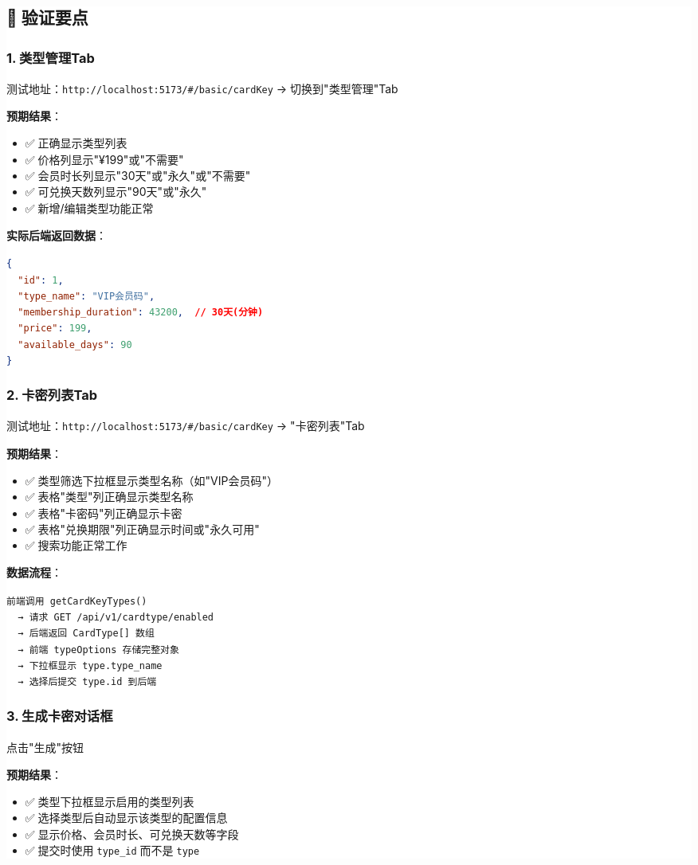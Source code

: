 
## 🧪 验证要点

### **1. 类型管理Tab**
测试地址：`http://localhost:5173/#/basic/cardKey` → 切换到"类型管理"Tab

**预期结果**：
- ✅ 正确显示类型列表
- ✅ 价格列显示"¥199"或"不需要"
- ✅ 会员时长列显示"30天"或"永久"或"不需要"
- ✅ 可兑换天数列显示"90天"或"永久"
- ✅ 新增/编辑类型功能正常

**实际后端返回数据**：
```json
{
  "id": 1,
  "type_name": "VIP会员码",
  "membership_duration": 43200,  // 30天(分钟)
  "price": 199,
  "available_days": 90
}
```

### **2. 卡密列表Tab**
测试地址：`http://localhost:5173/#/basic/cardKey` → "卡密列表"Tab

**预期结果**：
- ✅ 类型筛选下拉框显示类型名称（如"VIP会员码"）
- ✅ 表格"类型"列正确显示类型名称
- ✅ 表格"卡密码"列正确显示卡密
- ✅ 表格"兑换期限"列正确显示时间或"永久可用"
- ✅ 搜索功能正常工作

**数据流程**：
```
前端调用 getCardKeyTypes() 
  → 请求 GET /api/v1/cardtype/enabled
  → 后端返回 CardType[] 数组
  → 前端 typeOptions 存储完整对象
  → 下拉框显示 type.type_name
  → 选择后提交 type.id 到后端
```

### **3. 生成卡密对话框**
点击"生成"按钮

**预期结果**：
- ✅ 类型下拉框显示启用的类型列表
- ✅ 选择类型后自动显示该类型的配置信息
- ✅ 显示价格、会员时长、可兑换天数等字段
- ✅ 提交时使用 `type_id` 而不是 `type`
